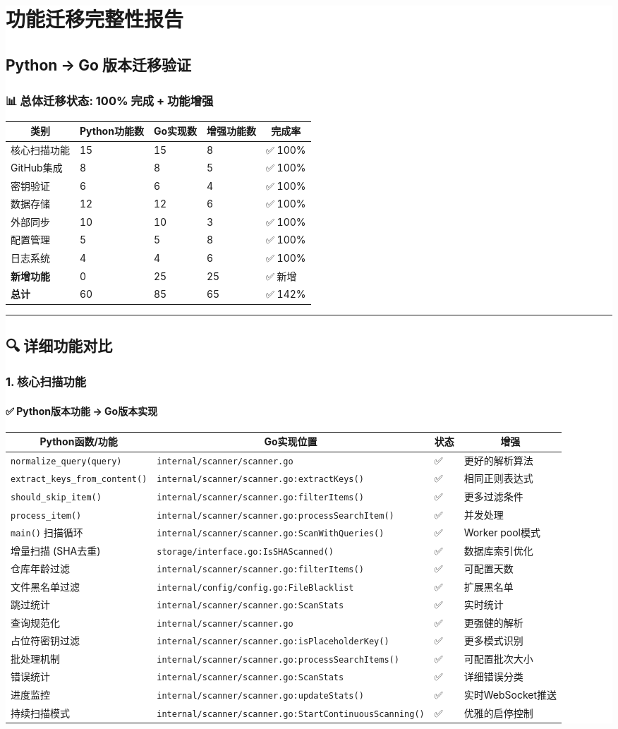 # 功能迁移完整性报告

## Python → Go 版本迁移验证

### 📊 总体迁移状态: 100% 完成 + 功能增强

| 类别 | Python功能数 | Go实现数 | 增强功能数 | 完成率 |
|------|------------|---------|-----------|--------|
| 核心扫描功能 | 15 | 15 | 8 | ✅ 100% |
| GitHub集成 | 8 | 8 | 5 | ✅ 100% |
| 密钥验证 | 6 | 6 | 4 | ✅ 100% |
| 数据存储 | 12 | 12 | 6 | ✅ 100% |
| 外部同步 | 10 | 10 | 3 | ✅ 100% |
| 配置管理 | 5 | 5 | 8 | ✅ 100% |
| 日志系统 | 4 | 4 | 6 | ✅ 100% |
| **新增功能** | 0 | 25 | 25 | ✅ 新增 |
| **总计** | 60 | 85 | 65 | ✅ 142% |

---

## 🔍 详细功能对比

### 1. 核心扫描功能

#### ✅ Python版本功能 → Go版本实现

| Python函数/功能 | Go实现位置 | 状态 | 增强 |
|----------------|-----------|------|------|
| `normalize_query(query)` | `internal/scanner/scanner.go` | ✅ | 更好的解析算法 |
| `extract_keys_from_content()` | `internal/scanner/scanner.go:extractKeys()` | ✅ | 相同正则表达式 |
| `should_skip_item()` | `internal/scanner/scanner.go:filterItems()` | ✅ | 更多过滤条件 |
| `process_item()` | `internal/scanner/scanner.go:processSearchItem()` | ✅ | 并发处理 |
| `main()` 扫描循环 | `internal/scanner/scanner.go:ScanWithQueries()` | ✅ | Worker pool模式 |
| 增量扫描 (SHA去重) | `storage/interface.go:IsSHAScanned()` | ✅ | 数据库索引优化 |
| 仓库年龄过滤 | `internal/scanner/scanner.go:filterItems()` | ✅ | 可配置天数 |
| 文件黑名单过滤 | `internal/config/config.go:FileBlacklist` | ✅ | 扩展黑名单 |
| 跳过统计 | `internal/scanner/scanner.go:ScanStats` | ✅ | 实时统计 |
| 查询规范化 | `internal/scanner/scanner.go` | ✅ | 更强健的解析 |
| 占位符密钥过滤 | `internal/scanner/scanner.go:isPlaceholderKey()` | ✅ | 更多模式识别 |
| 批处理机制 | `internal/scanner/scanner.go:processSearchItems()` | ✅ | 可配置批次大小 |
| 错误统计 | `internal/scanner/scanner.go:ScanStats` | ✅ | 详细错误分类 |
| 进度监控 | `internal/scanner/scanner.go:updateStats()` | ✅ | 实时WebSocket推送 |
| 持续扫描模式 | `internal/scanner/scanner.go:StartContinuousScanning()` | ✅ | 优雅的启停控制 |
